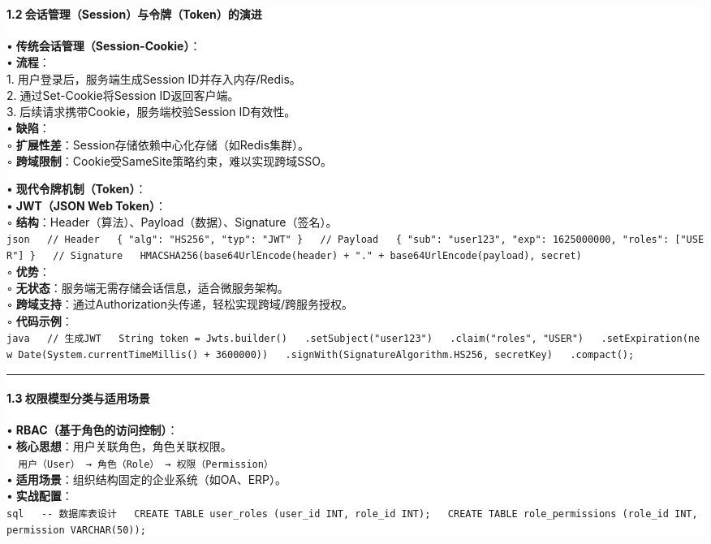 
#### **1.2 会话管理（Session）与令牌（Token）的演进**  
• **传统会话管理（Session-Cookie）**：  
  • **流程**：  
    1. 用户登录后，服务端生成Session ID并存入内存/Redis。  
    2. 通过Set-Cookie将Session ID返回客户端。  
    3. 后续请求携带Cookie，服务端校验Session ID有效性。  
  • **缺陷**：  
    ◦ **扩展性差**：Session存储依赖中心化存储（如Redis集群）。  
    ◦ **跨域限制**：Cookie受SameSite策略约束，难以实现跨域SSO。  

• **现代令牌机制（Token）**：  
  • **JWT（JSON Web Token）**：  
    ◦ **结构**：Header（算法）、Payload（数据）、Signature（签名）。  
      ```json  
      // Header  
      { "alg": "HS256", "typ": "JWT" }  
      // Payload  
      { "sub": "user123", "exp": 1625000000, "roles": ["USER"] }  
      // Signature  
      HMACSHA256(base64UrlEncode(header) + "." + base64UrlEncode(payload), secret)  
      ```  
    ◦ **优势**：  
      ◦ **无状态**：服务端无需存储会话信息，适合微服务架构。  
      ◦ **跨域支持**：通过Authorization头传递，轻松实现跨域/跨服务授权。  
    ◦ **代码示例**：  
      ```java  
      // 生成JWT  
      String token = Jwts.builder()  
          .setSubject("user123")  
          .claim("roles", "USER")  
          .setExpiration(new Date(System.currentTimeMillis() + 3600000))  
          .signWith(SignatureAlgorithm.HS256, secretKey)  
          .compact();  
      ```  

---

#### **1.3 权限模型分类与适用场景**  
• **RBAC（基于角色的访问控制）**：  
  • **核心思想**：用户关联角色，角色关联权限。  
    ```  
    用户（User） → 角色（Role） → 权限（Permission）  
    ```  
  • **适用场景**：组织结构固定的企业系统（如OA、ERP）。  
  • **实战配置**：  
    ```sql  
    -- 数据库表设计  
    CREATE TABLE user_roles (user_id INT, role_id INT);  
    CREATE TABLE role_permissions (role_id INT, permission VARCHAR(50));  
    ```  
